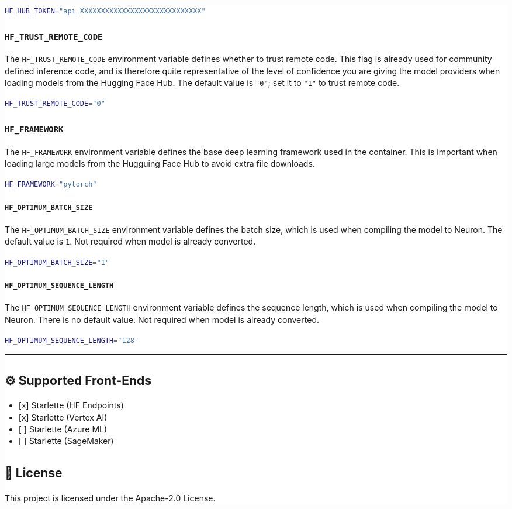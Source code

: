 ```bash
HF_HUB_TOKEN="api_XXXXXXXXXXXXXXXXXXXXXXXXXXXXX"
```

### `HF_TRUST_REMOTE_CODE`

The `HF_TRUST_REMOTE_CODE` environment variable defines whether to trust remote code. This flag is already used for community defined inference code, and is therefore quite representative of the level of confidence you are giving the model providers when loading models from the Hugging Face Hub. The default value is `"0"`; set it to `"1"` to trust remote code.

```bash
HF_TRUST_REMOTE_CODE="0"
```

### `HF_FRAMEWORK`

The `HF_FRAMEWORK` environment variable defines the base deep learning framework used in the container. This is important when loading large models from the Hugguing Face Hub to avoid extra file downloads.

```bash
HF_FRAMEWORK="pytorch"
```

#### `HF_OPTIMUM_BATCH_SIZE`

The `HF_OPTIMUM_BATCH_SIZE` environment variable defines the batch size, which is used when compiling the model to Neuron. The default value is `1`. Not required when model is already converted.

```bash
HF_OPTIMUM_BATCH_SIZE="1"
```

#### `HF_OPTIMUM_SEQUENCE_LENGTH`

The `HF_OPTIMUM_SEQUENCE_LENGTH` environment variable defines the sequence length, which is used when compiling the model to Neuron. There is no default value. Not required when model is already converted.

```bash
HF_OPTIMUM_SEQUENCE_LENGTH="128"
```

---

## ⚙ Supported Front-Ends

- [x] Starlette (HF Endpoints)
- [x] Starlette (Vertex AI)
- [ ] Starlette (Azure ML)
- [ ] Starlette (SageMaker)

## 📜 License

This project is licensed under the Apache-2.0 License.

